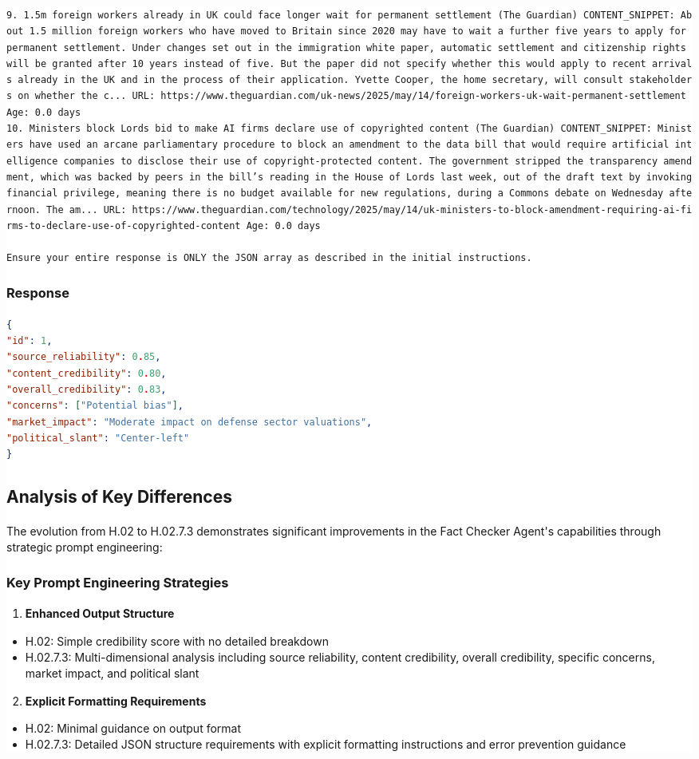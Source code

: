 ```text
9. 1.5m foreign workers already in UK could face longer wait for permanent settlement (The Guardian) CONTENT_SNIPPET: About 1.5 million foreign workers who have moved to Britain since 2020 may have to wait a further five years to apply for permanent settlement. Under changes set out in the immigration white paper, automatic settlement and citizenship rights will be granted after 10 years instead of five. But the paper did not specify whether this would apply to recent arrivals already in the UK and in the process of their application. Yvette Cooper, the home secretary, will consult stakeholders on whether the c... URL: https://www.theguardian.com/uk-news/2025/may/14/foreign-workers-uk-wait-permanent-settlement Age: 0.0 days
10. Ministers block Lords bid to make AI firms declare use of copyrighted content (The Guardian) CONTENT_SNIPPET: Ministers have used an arcane parliamentary procedure to block an amendment to the data bill that would require artificial intelligence companies to disclose their use of copyright-protected content. The government stripped the transparency amendment, which was backed by peers in the bill’s reading in the House of Lords last week, out of the draft text by invoking financial privilege, meaning there is no budget available for new regulations, during a Commons debate on Wednesday afternoon. The am... URL: https://www.theguardian.com/technology/2025/may/14/uk-ministers-to-block-amendment-requiring-ai-firms-to-declare-use-of-copyrighted-content Age: 0.0 days

Ensure your entire response is ONLY the JSON array as described in the initial instructions.

```

### Response

```json
{
"id": 1,
"source_reliability": 0.85,
"content_credibility": 0.80,
"overall_credibility": 0.83,
"concerns": ["Potential bias"],
"market_impact": "Moderate impact on defense sector valuations",
"political_slant": "Center-left"
}

```

## Analysis of Key Differences

The evolution from H.02 to H.02.7.3 demonstrates significant improvements in the Fact Checker Agent's capabilities through strategic prompt engineering:

### Key Prompt Engineering Strategies

1. **Enhanced Output Structure**
- H.02: Simple credibility score with no detailed breakdown
- H.02.7.3: Multi-dimensional analysis including source reliability, content credibility, overall credibility, specific concerns, market impact, and political slant

2. **Explicit Formatting Requirements**
- H.02: Minimal guidance on output format
- H.02.7.3: Detailed JSON structure requirements with explicit formatting instructions and error prevention guidance
